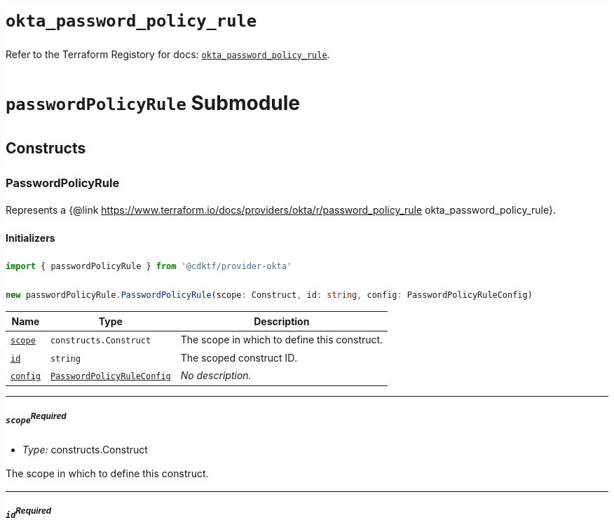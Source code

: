 # `okta_password_policy_rule`

Refer to the Terraform Registory for docs: [`okta_password_policy_rule`](https://www.terraform.io/docs/providers/okta/r/password_policy_rule).

# `passwordPolicyRule` Submodule <a name="`passwordPolicyRule` Submodule" id="@cdktf/provider-okta.passwordPolicyRule"></a>

## Constructs <a name="Constructs" id="Constructs"></a>

### PasswordPolicyRule <a name="PasswordPolicyRule" id="@cdktf/provider-okta.passwordPolicyRule.PasswordPolicyRule"></a>

Represents a {@link https://www.terraform.io/docs/providers/okta/r/password_policy_rule okta_password_policy_rule}.

#### Initializers <a name="Initializers" id="@cdktf/provider-okta.passwordPolicyRule.PasswordPolicyRule.Initializer"></a>

```typescript
import { passwordPolicyRule } from '@cdktf/provider-okta'

new passwordPolicyRule.PasswordPolicyRule(scope: Construct, id: string, config: PasswordPolicyRuleConfig)
```

| **Name** | **Type** | **Description** |
| --- | --- | --- |
| <code><a href="#@cdktf/provider-okta.passwordPolicyRule.PasswordPolicyRule.Initializer.parameter.scope">scope</a></code> | <code>constructs.Construct</code> | The scope in which to define this construct. |
| <code><a href="#@cdktf/provider-okta.passwordPolicyRule.PasswordPolicyRule.Initializer.parameter.id">id</a></code> | <code>string</code> | The scoped construct ID. |
| <code><a href="#@cdktf/provider-okta.passwordPolicyRule.PasswordPolicyRule.Initializer.parameter.config">config</a></code> | <code><a href="#@cdktf/provider-okta.passwordPolicyRule.PasswordPolicyRuleConfig">PasswordPolicyRuleConfig</a></code> | *No description.* |

---

##### `scope`<sup>Required</sup> <a name="scope" id="@cdktf/provider-okta.passwordPolicyRule.PasswordPolicyRule.Initializer.parameter.scope"></a>

- *Type:* constructs.Construct

The scope in which to define this construct.

---

##### `id`<sup>Required</sup> <a name="id" id="@cdktf/provider-okta.passwordPolicyRule.PasswordPolicyRule.Initializer.parameter.id"></a>
